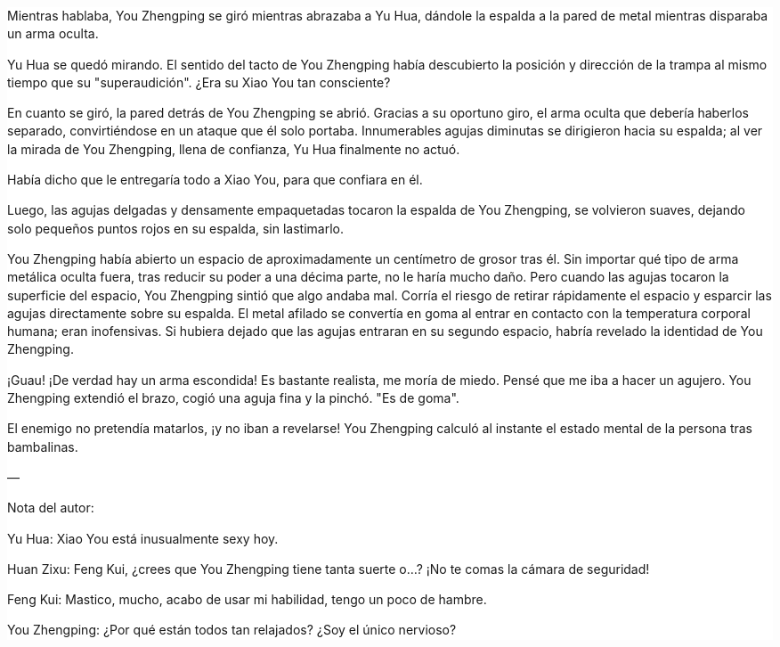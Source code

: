 Mientras hablaba, You Zhengping se giró mientras abrazaba a Yu Hua, dándole la espalda a la pared de metal mientras disparaba un arma oculta.



Yu Hua se quedó mirando. El sentido del tacto de You Zhengping había descubierto la posición y dirección de la trampa al mismo tiempo que su "superaudición". ¿Era su Xiao You tan consciente?



En cuanto se giró, la pared detrás de You Zhengping se abrió. Gracias a su oportuno giro, el arma oculta que debería haberlos separado, convirtiéndose en un ataque que él solo portaba. Innumerables agujas diminutas se dirigieron hacia su espalda; al ver la mirada de You Zhengping, llena de confianza, Yu Hua finalmente no actuó.



Había dicho que le entregaría todo a Xiao You, para que confiara en él.



Luego, las agujas delgadas y densamente empaquetadas tocaron la espalda de You Zhengping, se volvieron suaves, dejando solo pequeños puntos rojos en su espalda, sin lastimarlo.



You Zhengping había abierto un espacio de aproximadamente un centímetro de grosor tras él. Sin importar qué tipo de arma metálica oculta fuera, tras reducir su poder a una décima parte, no le haría mucho daño. Pero cuando las agujas tocaron la superficie del espacio, You Zhengping sintió que algo andaba mal. Corría el riesgo de retirar rápidamente el espacio y esparcir las agujas directamente sobre su espalda. El metal afilado se convertía en goma al entrar en contacto con la temperatura corporal humana; eran inofensivas. Si hubiera dejado que las agujas entraran en su segundo espacio, habría revelado la identidad de You Zhengping.



¡Guau! ¡De verdad hay un arma escondida! Es bastante realista, me moría de miedo. Pensé que me iba a hacer un agujero. You Zhengping extendió el brazo, cogió una aguja fina y la pinchó. "Es de goma".



El enemigo no pretendía matarlos, ¡y no iban a revelarse! You Zhengping calculó al instante el estado mental de la persona tras bambalinas.



—



Nota del autor:



Yu Hua: Xiao You está inusualmente sexy hoy.

Huan Zixu: Feng Kui, ¿crees que You Zhengping tiene tanta suerte o…? ¡No te comas la cámara de seguridad!

Feng Kui: Mastico, mucho, acabo de usar mi habilidad, tengo un poco de hambre.

You Zhengping: ¿Por qué están todos tan relajados? ¿Soy el único nervioso?